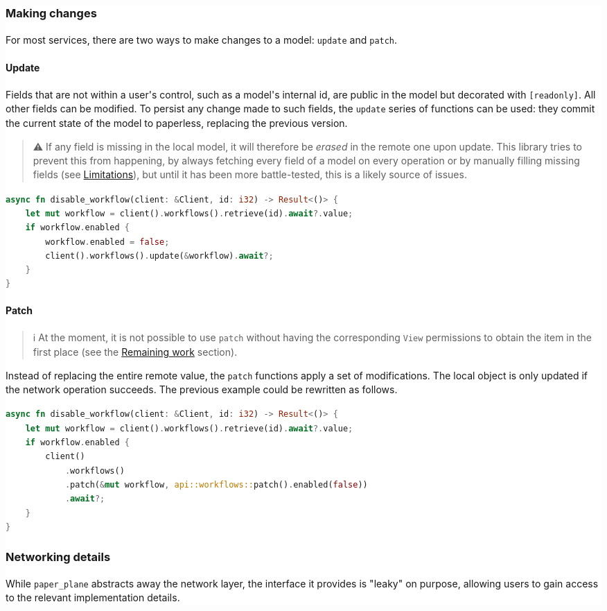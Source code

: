 ### Making changes

For most services, there are two ways to make changes to a model: `update` and
`patch`.

#### Update

Fields that are not within a user's control, such as a model's internal id, are
public in the model but decorated with `[readonly]`. All other fields can be
modified. To persist any change made to such fields, the `update` series of
functions can be used: they commit the current state of the model to paperless,
replacing the previous version.

> :warning: If any field is missing in the local model, it will therefore be
> *erased* in the remote one upon update. This library tries to prevent this
> from happening, by always fetching every field of a model on every operation
> or by manually filling missing fields (see [Limitations](#limitations)), but
> until it has been more battle-tested, this is a likely source of issues.

```rust
async fn disable_workflow(client: &Client, id: i32) -> Result<()> {
    let mut workflow = client().workflows().retrieve(id).await?.value;
    if workflow.enabled {
        workflow.enabled = false;
        client().workflows().update(&workflow).await?;
    }
}
```

#### Patch

> :information_source: At the moment, it is not possible to use `patch` without
> having the corresponding `View` permissions to obtain the item in the first
> place (see the [Remaining work](#remaining-work) section).

Instead of replacing the entire remote value, the `patch` functions apply a set
of modifications. The local object is only updated if the network operation
succeeds. The previous example could be rewritten as follows.

```rust
async fn disable_workflow(client: &Client, id: i32) -> Result<()> {
    let mut workflow = client().workflows().retrieve(id).await?.value;
    if workflow.enabled {
        client()
            .workflows()
            .patch(&mut workflow, api::workflows::patch().enabled(false))
            .await?;
    }
}
```

### Networking details

While `paper_plane` abstracts away the network layer, the interface it provides
is "leaky" on purpose, allowing users to gain access to the relevant
implementation details.
